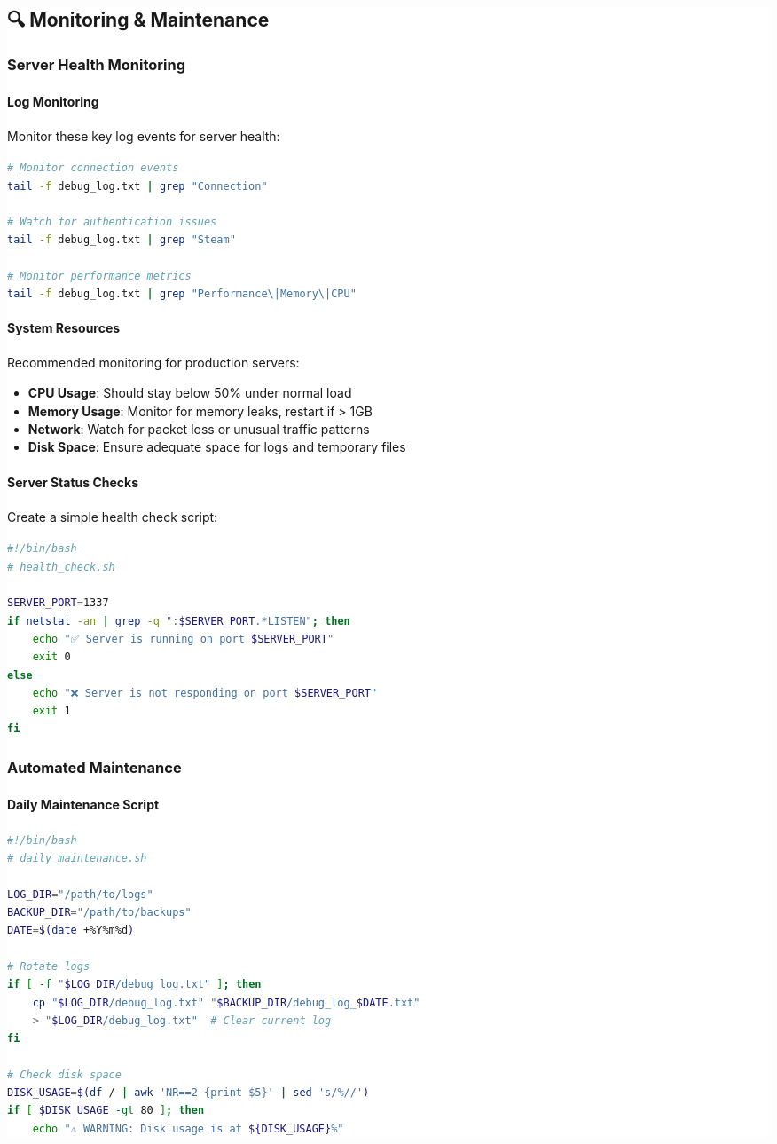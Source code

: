 ## 🔍 Monitoring & Maintenance

### Server Health Monitoring

#### Log Monitoring
Monitor these key log events for server health:

```bash
# Monitor connection events
tail -f debug_log.txt | grep "Connection"

# Watch for authentication issues
tail -f debug_log.txt | grep "Steam"

# Monitor performance metrics
tail -f debug_log.txt | grep "Performance\|Memory\|CPU"
```

#### System Resources
Recommended monitoring for production servers:

- **CPU Usage**: Should stay below 50% under normal load
- **Memory Usage**: Monitor for memory leaks, restart if > 1GB
- **Network**: Watch for packet loss or unusual traffic patterns
- **Disk Space**: Ensure adequate space for logs and temporary files

#### Server Status Checks

Create a simple health check script:

```bash
#!/bin/bash
# health_check.sh

SERVER_PORT=1337
if netstat -an | grep -q ":$SERVER_PORT.*LISTEN"; then
    echo "✅ Server is running on port $SERVER_PORT"
    exit 0
else
    echo "❌ Server is not responding on port $SERVER_PORT"
    exit 1
fi
```

### Automated Maintenance

#### Daily Maintenance Script
```bash
#!/bin/bash
# daily_maintenance.sh

LOG_DIR="/path/to/logs"
BACKUP_DIR="/path/to/backups"
DATE=$(date +%Y%m%d)

# Rotate logs
if [ -f "$LOG_DIR/debug_log.txt" ]; then
    cp "$LOG_DIR/debug_log.txt" "$BACKUP_DIR/debug_log_$DATE.txt"
    > "$LOG_DIR/debug_log.txt"  # Clear current log
fi

# Check disk space
DISK_USAGE=$(df / | awk 'NR==2 {print $5}' | sed 's/%//')
if [ $DISK_USAGE -gt 80 ]; then
    echo "⚠️ WARNING: Disk usage is at ${DISK_USAGE}%"
```
